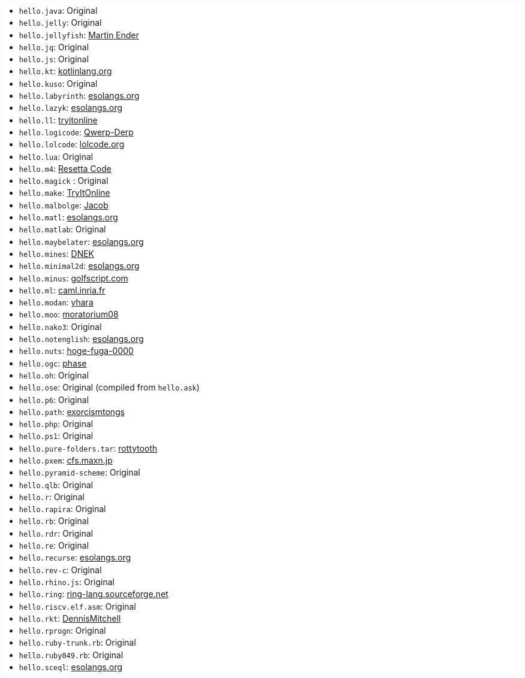 * `hello.java`: Original
* `hello.jelly`: Original
* `hello.jellyfish`: [Martin Ender](http://codegolf.stackexchange.com/a/89074)
* `hello.jq`: Original
* `hello.js`: Original
* `hello.kt`: [kotlinlang.org](https://kotlinlang.org/docs/tutorials/command-line.html)
* `hello.kuso`: Original
* `hello.labyrinth`: [esolangs.org](https://esolangs.org/wiki/Labyrinth#Examples)
* `hello.lazyk`: [esolangs.org](https://esolangs.org/wiki/Lazy_K#Hello_world)
* `hello.ll`: [tryitonline](https://github.com/TryItOnline/tryitonline/blob/5de8c0c31f7ec2290e3a8856e6e3cfc98bb33b75/usr/share/tio.run/languages.json#L5800)
* `hello.logicode`: [Qwerp-Derp](https://codegolf.stackexchange.com/a/93866)
* `hello.lolcode`: [lolcode.org](http://lolcode.org/)
* `hello.lua`: Original
* `hello.m4`: [Resetta Code](https://rosettacode.org/wiki/Hello_world/Text#M4)
* `hello.magick` : Original
* `hello.make`: [TryItOnline](https://github.com/TryItOnline/tryitonline/commit/935962c0da317d9955b84c149ca031438b305d71#diff-7aebd80e086be04d6b5c4c9af3361764R3874)
* `hello.malbolge`: [Jacob](http://codegolf.stackexchange.com/a/55656)
* `hello.matl`: [esolangs.org](https://esolangs.org/wiki/MATL#Hello.2C_world.21)
* `hello.matlab`: Original
* `hello.maybelater`: [esolangs.org](http://esolangs.org/wiki/Maybe_Later#Examples)
* `hello.mines`: [DNEK](https://github.com/dnek/mines-esolang/blob/master/examples/hello.mines)
* `hello.minimal2d`: [esolangs.org](https://esolangs.org/wiki/Minimal-2D#Hello_World)
* `hello.minus`: [golfscript.com](http://www.golfscript.com/minus/files/hello.ms)
* `hello.ml`: [caml.inria.fr](https://caml.inria.fr/pub/docs/u3-ocaml/ocaml-steps.html)
* `hello.modan`: [yhara](https://github.com/yhara/ShogiModan/blob/master/README.mkd)
* `hello.moo`: [moratorium08](https://github.com/moratorium08/moo/blob/master/example/helloworld.moo)
* `hello.nako3`: Original
* `hello.notenglish`: [esolangs.org](https://esolangs.org/wiki/~English#Examples)
* `hello.nuts`: [hoge-fuga-0000](https://github.com/hoge-fuga-0000/Nuts/blob/gh-pages/nuts-samples.js#L4)
* `hello.ogc`: [phase](https://github.com/phase/o/blob/master/examples/helloWorld.ogc)
* `hello.oh`: Original
* `hello.ose`: Original (compiled from `hello.ask`)
* `hello.p6`: Original
* `hello.path`: [exorcismtongs](http://pathlang.cvs.sourceforge.net/viewvc/pathlang/path/examples/helloworld.path?revision=1.1.1.1&view=markup)
* `hello.php`: Original
* `hello.ps1`: Original
* `hello.pure-folders.tar`: [rottytooth](https://github.com/rottytooth/Folders/tree/master/Rottytooth.Esolang.Folders.SamplePrograms/PurePrograms/Hello%20World)
* `hello.pxem`: [cfs.maxn.jp](https://web.archive.org/web/20120605223423/http://cfs.maxn.jp/neta/pxem.php)
* `hello.pyramid-scheme`: Original
* `hello.qlb`: Original
* `hello.r`: Original
* `hello.rapira`: Original
* `hello.rb`: Original
* `hello.rdr`: Original
* `hello.re`: Original
* `hello.recurse`: [esolangs.org](https://esolangs.org/wiki/Recurse#Hello.2C_world.21)
* `hello.rev-c`: Original
* `hello.rhino.js`: Original
* `hello.ring`: [ring-lang.sourceforge.net](http://ring-lang.sourceforge.net/doc1.10/getting_started.html#hello-world)
* `hello.riscv.elf.asm`: Original
* `hello.rkt`: [DennisMitchell](https://github.com/TryItOnline/tryitonline/blob/8d5963151016cec7c4de3694131b75e045862f62/usr/share/tio.run/languages.json#L11096)
* `hello.rprogn`: Original
* `hello.ruby-trunk.rb`: Original
* `hello.ruby049.rb`: Original
* `hello.sceql`: [esolangs.org](http://esolangs.org/wiki/Sceql#Hello.2C_World.21)